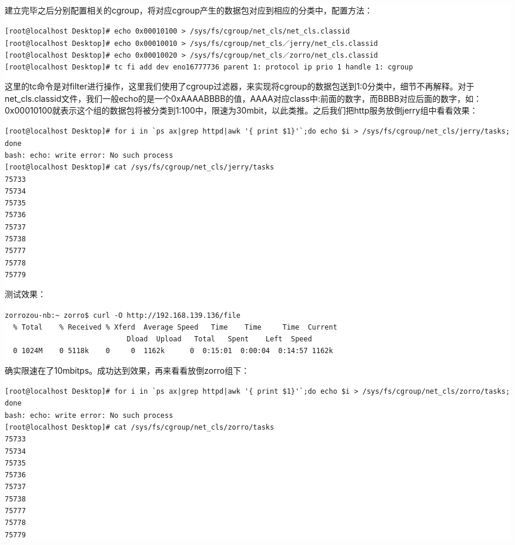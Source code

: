 建立完毕之后分别配置相关的cgroup，将对应cgroup产生的数据包对应到相应的分类中，配置方法：

```
[root@localhost Desktop]# echo 0x00010100 > /sys/fs/cgroup/net_cls/net_cls.classid
[root@localhost Desktop]# echo 0x00010010 > /sys/fs/cgroup/net_cls／jerry/net_cls.classid
[root@localhost Desktop]# echo 0x00010020 > /sys/fs/cgroup/net_cls／zorro/net_cls.classid
[root@localhost Desktop]# tc fi add dev eno16777736 parent 1: protocol ip prio 1 handle 1: cgroup
```

这里的tc命令是对filter进行操作，这里我们使用了cgroup过滤器，来实现将cgroup的数据包送到1:0分类中，细节不再解释。对于net_cls.classid文件，我们一般echo的是一个0xAAAABBBB的值，AAAA对应class中:前面的数字，而BBBB对应后面的数字，如：0x00010100就表示这个组的数据包将被分类到1:100中，限速为30mbit，以此类推。之后我们把http服务放倒jerry组中看看效果：

```
[root@localhost Desktop]# for i in `ps ax|grep httpd|awk '{ print $1}'`;do echo $i > /sys/fs/cgroup/net_cls/jerry/tasks;done
bash: echo: write error: No such process
[root@localhost Desktop]# cat /sys/fs/cgroup/net_cls/jerry/tasks
75733
75734
75735
75736
75737
75738
75777
75778
75779
```

测试效果：

```
zorrozou-nb:~ zorro$ curl -O http://192.168.139.136/file
  % Total    % Received % Xferd  Average Speed   Time    Time     Time  Current
                             Dload  Upload   Total   Spent    Left  Speed
  0 1024M    0 5118k    0     0  1162k      0  0:15:01  0:00:04  0:14:57 1162k
```

确实限速在了10mbitps。成功达到效果，再来看看放倒zorro组下：

```
[root@localhost Desktop]# for i in `ps ax|grep httpd|awk '{ print $1}'`;do echo $i > /sys/fs/cgroup/net_cls/zorro/tasks;done
bash: echo: write error: No such process
[root@localhost Desktop]# cat /sys/fs/cgroup/net_cls/zorro/tasks
75733
75734
75735
75736
75737
75738
75777
75778
75779
```
